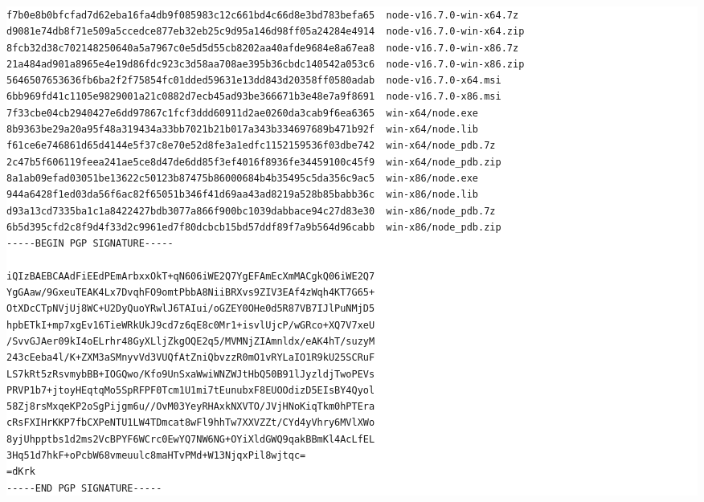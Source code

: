 ```
f7b0e8b0bfcfad7d62eba16fa4db9f085983c12c661bd4c66d8e3bd783befa65  node-v16.7.0-win-x64.7z
d9081e74db8f71e509a5ccedce877eb32eb25c9d95a146d98ff05a24284e4914  node-v16.7.0-win-x64.zip
8fcb32d38c702148250640a5a7967c0e5d5d55cb8202aa40afde9684e8a67ea8  node-v16.7.0-win-x86.7z
21a484ad901a8965e4e19d86fdc923c3d58aa708ae395b36cbdc140542a053c6  node-v16.7.0-win-x86.zip
5646507653636fb6ba2f2f75854fc01dded59631e13dd843d20358ff0580adab  node-v16.7.0-x64.msi
6bb969fd41c1105e9829001a21c0882d7ecb45ad93be366671b3e48e7a9f8691  node-v16.7.0-x86.msi
7f33cbe04cb2940427e6dd97867c1fcf3ddd60911d2ae0260da3cab9f6ea6365  win-x64/node.exe
8b9363be29a20a95f48a319434a33bb7021b21b017a343b334697689b471b92f  win-x64/node.lib
f61ce6e746861d65d4144e5f37c8e70e52d8fe3a1edfc1152159536f03dbe742  win-x64/node_pdb.7z
2c47b5f606119feea241ae5ce8d47de6dd85f3ef4016f8936fe34459100c45f9  win-x64/node_pdb.zip
8a1ab09efad03051be13622c50123b87475b86000684b4b35495c5da356c9ac5  win-x86/node.exe
944a6428f1ed03da56f6ac82f65051b346f41d69aa43ad8219a528b85babb36c  win-x86/node.lib
d93a13cd7335ba1c1a8422427bdb3077a866f900bc1039dabbace94c27d83e30  win-x86/node_pdb.7z
6b5d395cfd2c8f9d4f33d2c9961ed7f80dcbcb15bd57ddf89f7a9b564d96cabb  win-x86/node_pdb.zip
-----BEGIN PGP SIGNATURE-----

iQIzBAEBCAAdFiEEdPEmArbxxOkT+qN606iWE2Q7YgEFAmEcXmMACgkQ06iWE2Q7
YgGAaw/9GxeuTEAK4Lx7DvqhFO9omtPbbA8NiiBRXvs9ZIV3EAf4zWqh4KT7G65+
OtXDcCTpNVjUj8WC+U2DyQuoYRwlJ6TAIui/oGZEY0OHe0d5R87VB7IJlPuNMjD5
hpbETkI+mp7xgEv16TieWRkUkJ9cd7z6qE8c0Mr1+isvlUjcP/wGRco+XQ7V7xeU
/SvvGJAer09kI4oELrhr48GyXLljZkgOQE2q5/MVMNjZIAmnldx/eAK4hT/suzyM
243cEeba4l/K+ZXM3aSMnyvVd3VUQfAtZniQbvzzR0mO1vRYLaIO1R9kU25SCRuF
LS7kRt5zRsvmybBB+IOGQwo/Kfo9UnSxaWwiWNZWJtHbQ50B91lJyzldjTwoPEVs
PRVP1b7+jtoyHEqtqMo5SpRFPF0Tcm1U1mi7tEunubxF8EUOOdizD5EIsBY4Qyol
58Zj8rsMxqeKP2oSgPijgm6u//OvM03YeyRHAxkNXVTO/JVjHNoKiqTkm0hPTEra
cRsFXIHrKKP7fbCXPeNTU1LW4TDmcat8wFl9hhTw7XXVZZt/CYd4yVhry6MVlXWo
8yjUhpptbs1d2ms2VcBPYF6WCrc0EwYQ7NW6NG+OYiXldGWQ9qakBBmKl4AcLfEL
3Hq51d7hkF+oPcbW68vmeuulc8maHTvPMd+W13NjqxPil8wjtqc=
=dKrk
-----END PGP SIGNATURE-----

```
